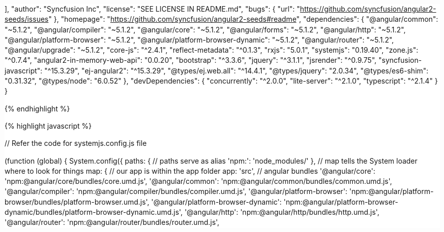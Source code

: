   ],
  "author": "Syncfusion Inc",
  "license": "SEE LICENSE IN README.md",
  "bugs": {
    "url": "https://github.com/syncfusion/angular2-seeds/issues"
  },
  "homepage": "https://github.com/syncfusion/angular2-seeds#readme",
  "dependencies": {
    "@angular/common": "~5.1.2",
    "@angular/compiler": "~5.1.2",
    "@angular/core": "~5.1.2",
    "@angular/forms": "~5.1.2",
    "@angular/http": "~5.1.2",
    "@angular/platform-browser": "~5.1.2",
    "@angular/platform-browser-dynamic": "~5.1.2",
    "@angular/router": "~5.1.2",
    "@angular/upgrade": "~5.1.2",
    "core-js": "^2.4.1",
    "reflect-metadata": "^0.1.3",
    "rxjs": "5.0.1",
    "systemjs": "0.19.40",
    "zone.js": "^0.7.4",
    "angular2-in-memory-web-api": "0.0.20",
    "bootstrap": "^3.3.6",
    "jquery": "^3.1.1",
    "jsrender": "^0.9.75",
    "syncfusion-javascript": "^15.3.29",
    "ej-angular2": "^15.3.29",
    "@types/ej.web.all": "^14.4.1",
    "@types/jquery": "2.0.34",
    "@types/es6-shim": "0.31.32",
    "@types/node": "6.0.52"
  },
  "devDependencies": {
    "concurrently": "^2.0.0",
    "lite-server": "^2.1.0",
    "typescript": "^2.1.4"
  }
}

{% endhighlight %}

{% highlight javascript %}

// Refer the code for systemjs.config.js file 

(function (global) {
  System.config({
    paths: {
      // paths serve as alias
      'npm:': 'node_modules/'
    },
    // map tells the System loader where to look for things
    map: {
      // our app is within the app folder
      app: 'src',
      // angular bundles
      '@angular/core': 'npm:@angular/core/bundles/core.umd.js',
      '@angular/common': 'npm:@angular/common/bundles/common.umd.js',
      '@angular/compiler': 'npm:@angular/compiler/bundles/compiler.umd.js',
      '@angular/platform-browser': 'npm:@angular/platform-browser/bundles/platform-browser.umd.js',
      '@angular/platform-browser-dynamic': 'npm:@angular/platform-browser-dynamic/bundles/platform-browser-dynamic.umd.js',
      '@angular/http': 'npm:@angular/http/bundles/http.umd.js',
      '@angular/router': 'npm:@angular/router/bundles/router.umd.js',